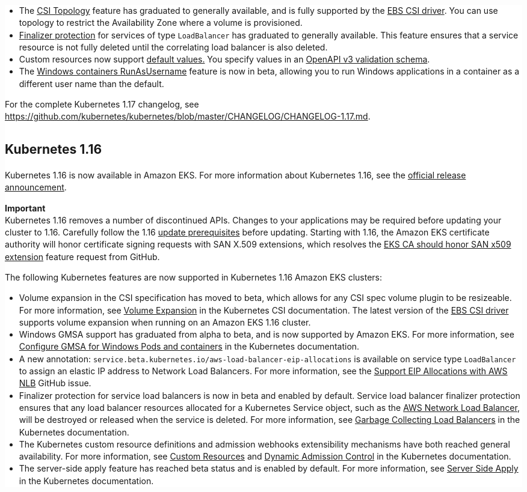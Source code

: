 + The [CSI Topology](https://kubernetes-csi.github.io/docs/topology.html) feature has graduated to generally available, and is fully supported by the [EBS CSI driver](https://github.com/kubernetes-sigs/aws-ebs-csi-driver#features-1)\. You can use topology to restrict the Availability Zone where a volume is provisioned\.
+ [Finalizer protection](https://kubernetes.io/docs/tasks/access-application-cluster/create-external-load-balancer/#garbage-collecting-load-balancers) for services of type `LoadBalancer` has graduated to generally available\. This feature ensures that a service resource is not fully deleted until the correlating load balancer is also deleted\.
+ Custom resources now support [default values\.](https://kubernetes.io/docs/tasks/extend-kubernetes/custom-resources/custom-resource-definitions/#defaulting) You specify values in an [OpenAPI v3 validation schema](https://kubernetes.io/docs/tasks/extend-kubernetes/custom-resources/custom-resource-definitions/#validation)\.
+  The [Windows containers RunAsUsername](https://kubernetes.io/docs/tasks/configure-pod-container/configure-runasusername/) feature is now in beta, allowing you to run Windows applications in a container as a different user name than the default\. 

For the complete Kubernetes 1\.17 changelog, see [https://github\.com/kubernetes/kubernetes/blob/master/CHANGELOG/CHANGELOG\-1\.17\.md](https://github.com/kubernetes/kubernetes/blob/master/CHANGELOG/CHANGELOG-1.17.md)\. 

## Kubernetes 1\.16<a name="kubernetes-1.16"></a>

Kubernetes 1\.16 is now available in Amazon EKS\. For more information about Kubernetes 1\.16, see the [official release announcement](https://kubernetes.io/blog/2019/09/18/kubernetes-1-16-release-announcement/)\.

**Important**  
Kubernetes 1\.16 removes a number of discontinued APIs\. Changes to your applications may be required before updating your cluster to 1\.16\. Carefully follow the 1\.16 [update prerequisites](update-cluster.md#1-16-prerequisites) before updating\.
Starting with 1\.16, the Amazon EKS certificate authority will honor certificate signing requests with SAN X\.509 extensions, which resolves the [EKS CA should honor SAN x509 extension](https://github.com/aws/containers-roadmap/issues/750) feature request from GitHub\.

The following Kubernetes features are now supported in Kubernetes 1\.16 Amazon EKS clusters:
+ Volume expansion in the CSI specification has moved to beta, which allows for any CSI spec volume plugin to be resizeable\. For more information, see [Volume Expansion](https://kubernetes-csi.github.io/docs/volume-expansion.html) in the Kubernetes CSI documentation\. The latest version of the [EBS CSI driver](https://github.com/kubernetes-sigs/aws-ebs-csi-driver/tree/master/examples/kubernetes/resizing) supports volume expansion when running on an Amazon EKS 1\.16 cluster\.
+ Windows GMSA support has graduated from alpha to beta, and is now supported by Amazon EKS\. For more information, see [Configure GMSA for Windows Pods and containers](https://kubernetes.io/docs/tasks/configure-pod-container/configure-gmsa/) in the Kubernetes documentation\.
+  A new annotation: `service.beta.kubernetes.io/aws-load-balancer-eip-allocations` is available on service type `LoadBalancer` to assign an elastic IP address to Network Load Balancers\. For more information, see the [Support EIP Allocations with AWS NLB](https://github.com/kubernetes/kubernetes/issues/63959) GitHub issue\. 
+ Finalizer protection for service load balancers is now in beta and enabled by default\. Service load balancer finalizer protection ensures that any load balancer resources allocated for a Kubernetes Service object, such as the [AWS Network Load Balancer](https://docs.aws.amazon.com/eks/latest/userguide/load-balancing.html), will be destroyed or released when the service is deleted\. For more information, see [Garbage Collecting Load Balancers](https://kubernetes.io/docs/tasks/access-application-cluster/create-external-load-balancer/#garbage-collecting-load-balancers) in the Kubernetes documentation\.
+ The Kubernetes custom resource definitions and admission webhooks extensibility mechanisms have both reached general availability\. For more information, see [Custom Resources](https://kubernetes.io/docs/concepts/extend-kubernetes/api-extension/custom-resources/) and [Dynamic Admission Control](https://kubernetes.io/docs/reference/access-authn-authz/extensible-admission-controllers/) in the Kubernetes documentation\.
+ The server\-side apply feature has reached beta status and is enabled by default\. For more information, see [Server Side Apply](https://kubernetes.io/docs/reference/using-api/api-concepts/#server-side-apply) in the Kubernetes documentation\.
